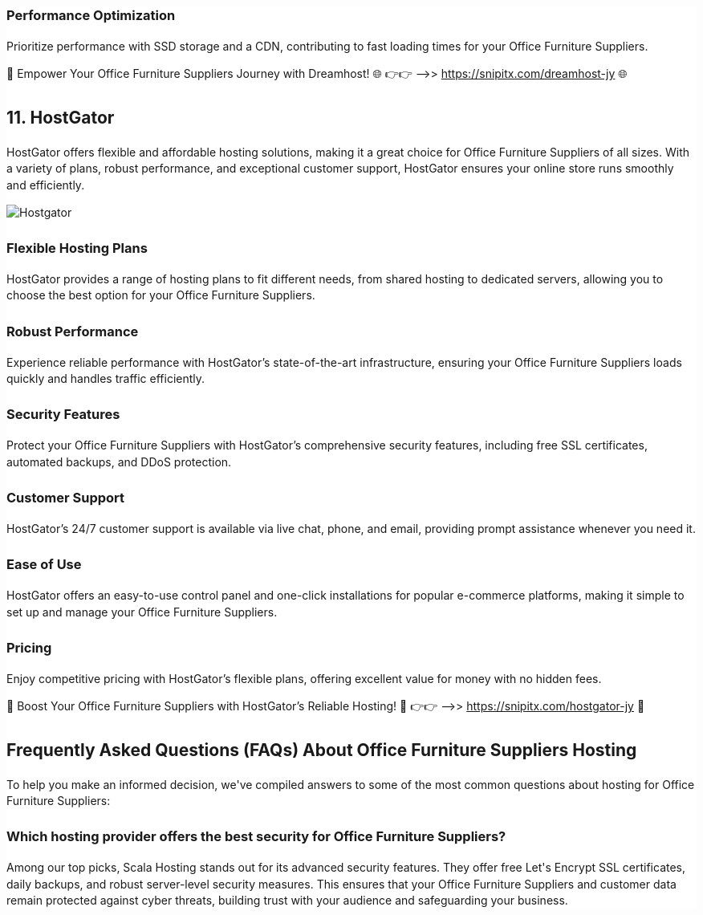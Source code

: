 ### Performance Optimization
Prioritize performance with SSD storage and a CDN, contributing to fast loading times for your Office Furniture Suppliers.

🚀 Empower Your Office Furniture Suppliers Journey with Dreamhost! 🌐
👉👉 -->> https://snipitx.com/dreamhost-jy 🌐

## 11. HostGator

HostGator offers flexible and affordable hosting solutions, making it a great choice for Office Furniture Suppliers of all sizes. With a variety of plans, robust performance, and exceptional customer support, HostGator ensures your online store runs smoothly and efficiently.

![Hostgator](https://i.imgur.com/SNC0dSu.jpeg "Hostgator Hosting")

### Flexible Hosting Plans
HostGator provides a range of hosting plans to fit different needs, from shared hosting to dedicated servers, allowing you to choose the best option for your Office Furniture Suppliers.

### Robust Performance
Experience reliable performance with HostGator’s state-of-the-art infrastructure, ensuring your Office Furniture Suppliers loads quickly and handles traffic efficiently.

### Security Features
Protect your Office Furniture Suppliers with HostGator’s comprehensive security features, including free SSL certificates, automated backups, and DDoS protection.

### Customer Support
HostGator’s 24/7 customer support is available via live chat, phone, and email, providing prompt assistance whenever you need it.

### Ease of Use
HostGator offers an easy-to-use control panel and one-click installations for popular e-commerce platforms, making it simple to set up and manage your Office Furniture Suppliers.

### Pricing
Enjoy competitive pricing with HostGator’s flexible plans, offering excellent value for money with no hidden fees.

🌟 Boost Your Office Furniture Suppliers with HostGator’s Reliable Hosting! 🚀
👉👉 -->> https://snipitx.com/hostgator-jy 🚀

## Frequently Asked Questions (FAQs) About Office Furniture Suppliers Hosting

To help you make an informed decision, we've compiled answers to some of the most common questions about hosting for Office Furniture Suppliers:

### Which hosting provider offers the best security for Office Furniture Suppliers? 
Among our top picks, Scala Hosting stands out for its advanced security features. They offer free Let's Encrypt SSL certificates, daily backups, and robust server-level security measures. This ensures that your Office Furniture Suppliers and customer data remain protected against cyber threats, building trust with your audience and safeguarding your business.
